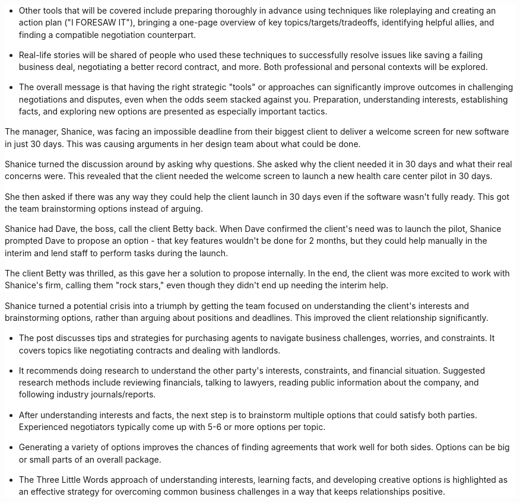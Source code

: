 - Other tools that will be covered include preparing thoroughly in advance using techniques like roleplaying and creating an action plan ("I FORESAW IT"), bringing a one-page overview of key topics/targets/tradeoffs, identifying helpful allies, and finding a compatible negotiation counterpart. 

- Real-life stories will be shared of people who used these techniques to successfully resolve issues like saving a failing business deal, negotiating a better record contract, and more. Both professional and personal contexts will be explored.

- The overall message is that having the right strategic "tools" or approaches can significantly improve outcomes in challenging negotiations and disputes, even when the odds seem stacked against you. Preparation, understanding interests, establishing facts, and exploring new options are presented as especially important tactics.

 

The manager, Shanice, was facing an impossible deadline from their biggest client to deliver a welcome screen for new software in just 30 days. This was causing arguments in her design team about what could be done. 

Shanice turned the discussion around by asking why questions. She asked why the client needed it in 30 days and what their real concerns were. This revealed that the client needed the welcome screen to launch a new health care center pilot in 30 days. 

She then asked if there was any way they could help the client launch in 30 days even if the software wasn't fully ready. This got the team brainstorming options instead of arguing. 

Shanice had Dave, the boss, call the client Betty back. When Dave confirmed the client's need was to launch the pilot, Shanice prompted Dave to propose an option - that key features wouldn't be done for 2 months, but they could help manually in the interim and lend staff to perform tasks during the launch.

The client Betty was thrilled, as this gave her a solution to propose internally. In the end, the client was more excited to work with Shanice's firm, calling them "rock stars," even though they didn't end up needing the interim help. 

Shanice turned a potential crisis into a triumph by getting the team focused on understanding the client's interests and brainstorming options, rather than arguing about positions and deadlines. This improved the client relationship significantly.

 

- The post discusses tips and strategies for purchasing agents to navigate business challenges, worries, and constraints. It covers topics like negotiating contracts and dealing with landlords. 

- It recommends doing research to understand the other party's interests, constraints, and financial situation. Suggested research methods include reviewing financials, talking to lawyers, reading public information about the company, and following industry journals/reports. 

- After understanding interests and facts, the next step is to brainstorm multiple options that could satisfy both parties. Experienced negotiators typically come up with 5-6 or more options per topic. 

- Generating a variety of options improves the chances of finding agreements that work well for both sides. Options can be big or small parts of an overall package. 

- The Three Little Words approach of understanding interests, learning facts, and developing creative options is highlighted as an effective strategy for overcoming common business challenges in a way that keeps relationships positive. 
